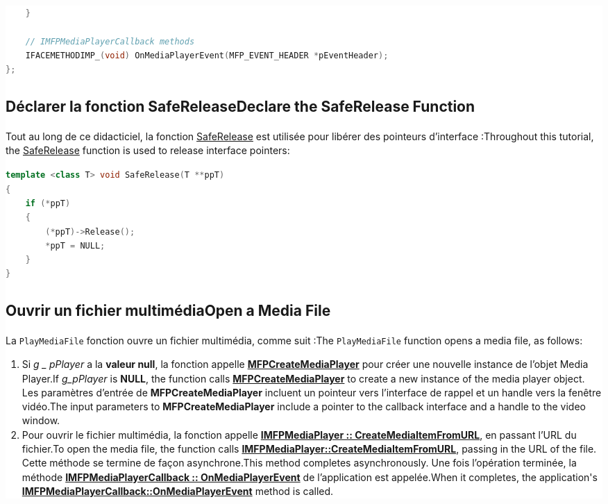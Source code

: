 ```C++
    }

    // IMFPMediaPlayerCallback methods
    IFACEMETHODIMP_(void) OnMediaPlayerEvent(MFP_EVENT_HEADER *pEventHeader);
};
```



## <a name="declare-the-saferelease-function"></a><span data-ttu-id="8c582-147">Déclarer la fonction SafeRelease</span><span class="sxs-lookup"><span data-stu-id="8c582-147">Declare the SafeRelease Function</span></span>

<span data-ttu-id="8c582-148">Tout au long de ce didacticiel, la fonction [SafeRelease](saferelease.md) est utilisée pour libérer des pointeurs d’interface :</span><span class="sxs-lookup"><span data-stu-id="8c582-148">Throughout this tutorial, the [SafeRelease](saferelease.md) function is used to release interface pointers:</span></span>


```C++
template <class T> void SafeRelease(T **ppT)
{
    if (*ppT)
    {
        (*ppT)->Release();
        *ppT = NULL;
    }
}
```



## <a name="open-a-media-file"></a><span data-ttu-id="8c582-149">Ouvrir un fichier multimédia</span><span class="sxs-lookup"><span data-stu-id="8c582-149">Open a Media File</span></span>

<span data-ttu-id="8c582-150">La `PlayMediaFile` fonction ouvre un fichier multimédia, comme suit :</span><span class="sxs-lookup"><span data-stu-id="8c582-150">The `PlayMediaFile` function opens a media file, as follows:</span></span>

1.  <span data-ttu-id="8c582-151">Si *g \_ pPlayer* a la **valeur null**, la fonction appelle [**MFPCreateMediaPlayer**](/windows/desktop/api/mfplay/nf-mfplay-mfpcreatemediaplayer) pour créer une nouvelle instance de l’objet Media Player.</span><span class="sxs-lookup"><span data-stu-id="8c582-151">If *g\_pPlayer* is **NULL**, the function calls [**MFPCreateMediaPlayer**](/windows/desktop/api/mfplay/nf-mfplay-mfpcreatemediaplayer) to create a new instance of the media player object.</span></span> <span data-ttu-id="8c582-152">Les paramètres d’entrée de **MFPCreateMediaPlayer** incluent un pointeur vers l’interface de rappel et un handle vers la fenêtre vidéo.</span><span class="sxs-lookup"><span data-stu-id="8c582-152">The input parameters to **MFPCreateMediaPlayer** include a pointer to the callback interface and a handle to the video window.</span></span>
2.  <span data-ttu-id="8c582-153">Pour ouvrir le fichier multimédia, la fonction appelle [**IMFPMediaPlayer :: CreateMediaItemFromURL**](/windows/desktop/api/mfplay/nf-mfplay-imfpmediaplayer-createmediaitemfromurl), en passant l’URL du fichier.</span><span class="sxs-lookup"><span data-stu-id="8c582-153">To open the media file, the function calls [**IMFPMediaPlayer::CreateMediaItemFromURL**](/windows/desktop/api/mfplay/nf-mfplay-imfpmediaplayer-createmediaitemfromurl), passing in the URL of the file.</span></span> <span data-ttu-id="8c582-154">Cette méthode se termine de façon asynchrone.</span><span class="sxs-lookup"><span data-stu-id="8c582-154">This method completes asynchronously.</span></span> <span data-ttu-id="8c582-155">Une fois l’opération terminée, la méthode [**IMFPMediaPlayerCallback :: OnMediaPlayerEvent**](/windows/desktop/api/mfplay/nf-mfplay-imfpmediaplayercallback-onmediaplayerevent) de l’application est appelée.</span><span class="sxs-lookup"><span data-stu-id="8c582-155">When it completes, the application's [**IMFPMediaPlayerCallback::OnMediaPlayerEvent**](/windows/desktop/api/mfplay/nf-mfplay-imfpmediaplayercallback-onmediaplayerevent) method is called.</span></span>
